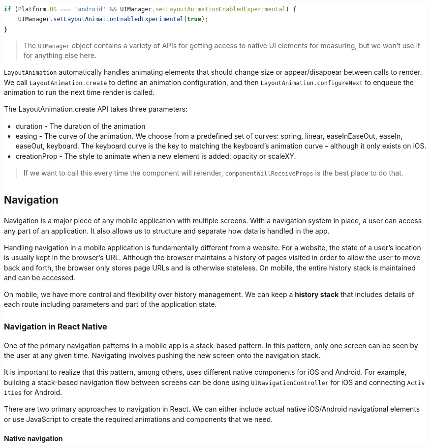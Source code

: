 ```js
if (Platform.OS === 'android' && UIManager.setLayoutAnimationEnabledExperimental) {
	UIManager.setLayoutAnimationEnabledExperimental(true);
}
```

> The `UIManager` object contains a variety of APIs for getting access to native UI elements for measuring, but we won’t use it for anything else here.

`LayoutAnimation` automatically handles animating elements that should change size or appear/disappear between calls to render. We call `LayoutAnimation.create` to define an animation configuration, and then `LayoutAnimation.configureNext` to enqueue the animation to run the next time render is called.

The LayoutAnimation.create API takes three parameters:

-   duration - The duration of the animation
-   easing - The curve of the animation. We choose from a predefined set of curves: spring, linear,
    easeInEaseOut, easeIn, easeOut, keyboard. The keyboard curve is the key to matching the
    keyboard’s animation curve – although it only exists on iOS.
-   creationProp - The style to animate when a new element is added: opacity or scaleXY.

> If we want to call this every time the component will rerender, `componentWillReceiveProps` is the best place to do that.

## Navigation

Navigation is a major piece of any mobile application with multiple screens. With a navigation system in place, a user can access any part of an application. It also allows us to structure and separate how data is handled in the app.

Handling navigation in a mobile application is fundamentally different from a website. For a website, the state of a user’s location is usually kept in the browser’s URL. Although the browser maintains a history of pages visited in order to allow the user to move back and forth, the browser only stores page URLs and is otherwise stateless. On mobile, the entire history stack is maintained and can be accessed.

On mobile, we have more control and flexibility over history management. We can keep a **history stack** that includes details of each route including parameters and part of the application state.

### Navigation in React Native

One of the primary navigation patterns in a mobile app is a stack-based pattern. In this pattern, only one screen can be seen by the user at any given time. Navigating involves pushing the new screen onto the navigation stack.

It is important to realize that this pattern, among others, uses different native components for iOS and Android. For example, building a stack-based navigation flow between screens can be done using `UINavigationController` for iOS and connecting `Activities` for Android.

There are two primary approaches to navigation in React. We can either include actual native iOS/Android navigational elements or use JavaScript to create the required animations and components that we need.

#### Native navigation
